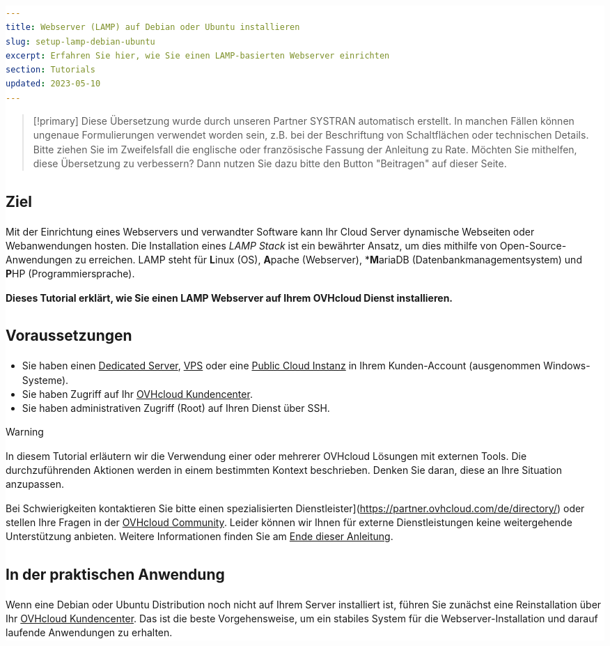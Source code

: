 ```yaml
---
title: Webserver (LAMP) auf Debian oder Ubuntu installieren
slug: setup-lamp-debian-ubuntu
excerpt: Erfahren Sie hier, wie Sie einen LAMP-basierten Webserver einrichten
section: Tutorials
updated: 2023-05-10
---
```


> [!primary]
> Diese Übersetzung wurde durch unseren Partner SYSTRAN automatisch erstellt. In manchen Fällen können ungenaue Formulierungen verwendet worden sein, z.B. bei der Beschriftung von Schaltflächen oder technischen Details. Bitte ziehen Sie im Zweifelsfall die englische oder französische Fassung der Anleitung zu Rate. Möchten Sie mithelfen, diese Übersetzung zu verbessern? Dann nutzen Sie dazu bitte den Button "Beitragen" auf dieser Seite.
>

## Ziel 

Mit der Einrichtung eines Webservers und verwandter Software kann Ihr Cloud Server dynamische Webseiten oder Webanwendungen hosten. Die Installation eines *LAMP Stack* ist ein bewährter Ansatz, um dies mithilfe von Open-Source-Anwendungen zu erreichen. LAMP steht für **L**inux (OS), **A**pache (Webserver), ***M**ariaDB (Datenbankmanagementsystem) und **P**HP (Programmiersprache). 

**Dieses Tutorial erklärt, wie Sie einen LAMP Webserver auf Ihrem OVHcloud Dienst installieren.**

## Voraussetzungen

- Sie haben einen [Dedicated Server](https://www.ovhcloud.com/de/bare-metal/), [VPS](https://www.ovhcloud.com/de/vps/) oder eine [Public Cloud Instanz](https://www.ovhcloud.com/de/public-cloud/) in Ihrem Kunden-Account (ausgenommen Windows-Systeme).
- Sie haben Zugriff auf Ihr [OVHcloud Kundencenter](https://www.ovh.com/auth/?action=gotomanager&from=https://www.ovh.de/&ovhSubsidiary=de).
- Sie haben administrativen Zugriff (Root) auf Ihren Dienst über SSH.


> [!warning]
> In diesem Tutorial erläutern wir die Verwendung einer oder mehrerer OVHcloud Lösungen mit externen Tools. Die durchzuführenden Aktionen werden in einem bestimmten Kontext beschrieben. Denken Sie daran, diese an Ihre Situation anzupassen.
>
> Bei Schwierigkeiten kontaktieren Sie bitte einen spezialisierten Dienstleister](https://partner.ovhcloud.com/de/directory/) oder stellen Ihre Fragen in der [OVHcloud Community](https://community.ovh.com/en/). Leider können wir Ihnen für externe Dienstleistungen keine weitergehende Unterstützung anbieten. Weitere Informationen finden Sie am [Ende dieser Anleitung](#gofurther).
>

## In der praktischen Anwendung

Wenn eine Debian oder Ubuntu Distribution noch nicht auf Ihrem Server installiert ist, führen Sie zunächst eine Reinstallation über Ihr [OVHcloud Kundencenter](https://www.ovh.com/auth/?action=gotomanager&from=https://www.ovh.de/&ovhSubsidiary=de). Das ist die beste Vorgehensweise, um ein stabiles System für die Webserver-Installation und darauf laufende Anwendungen zu erhalten.
